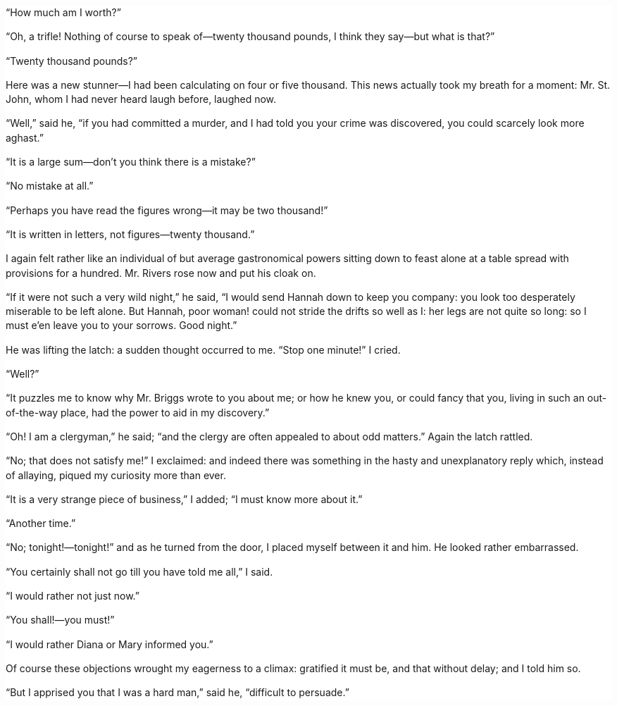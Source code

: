 “How much am I worth?”

“Oh, a trifle! Nothing of course to speak of⁠—twenty thousand pounds, I think they say⁠—but what is that?”

“Twenty thousand pounds?”

Here was a new stunner⁠—I had been calculating on four or five thousand. This news actually took my breath for a moment: Mr. St. John, whom I had never heard laugh before, laughed now.

“Well,” said he, “if you had committed a murder, and I had told you your crime was discovered, you could scarcely look more aghast.”

“It is a large sum⁠—don’t you think there is a mistake?”

“No mistake at all.”

“Perhaps you have read the figures wrong⁠—it may be two thousand!”

“It is written in letters, not figures⁠—twenty thousand.”

I again felt rather like an individual of but average gastronomical powers sitting down to feast alone at a table spread with provisions for a hundred. Mr. Rivers rose now and put his cloak on.

“If it were not such a very wild night,” he said, “I would send Hannah down to keep you company: you look too desperately miserable to be left alone. But Hannah, poor woman! could not stride the drifts so well as I: her legs are not quite so long: so I must e’en leave you to your sorrows. Good night.”

He was lifting the latch: a sudden thought occurred to me. “Stop one minute!” I cried.

“Well?”

“It puzzles me to know why Mr. Briggs wrote to you about me; or how he knew you, or could fancy that you, living in such an out-of-the-way place, had the power to aid in my discovery.”

“Oh! I am a clergyman,” he said; “and the clergy are often appealed to about odd matters.” Again the latch rattled.

“No; that does not satisfy me!” I exclaimed: and indeed there was something in the hasty and unexplanatory reply which, instead of allaying, piqued my curiosity more than ever.

“It is a very strange piece of business,” I added; “I must know more about it.”

“Another time.”

“No; tonight!⁠—tonight!” and as he turned from the door, I placed myself between it and him. He looked rather embarrassed.

“You certainly shall not go till you have told me all,” I said.

“I would rather not just now.”

“You shall!⁠—you must!”

“I would rather Diana or Mary informed you.”

Of course these objections wrought my eagerness to a climax: gratified it must be, and that without delay; and I told him so.

“But I apprised you that I was a hard man,” said he, “difficult to persuade.”
